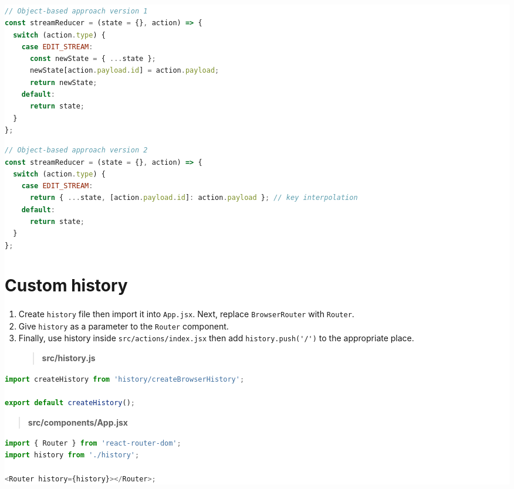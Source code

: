 ```javascript
// Object-based approach version 1
const streamReducer = (state = {}, action) => {
  switch (action.type) {
    case EDIT_STREAM:
      const newState = { ...state };
      newState[action.payload.id] = action.payload;
      return newState;
    default:
      return state;
  }
};
```

```javascript
// Object-based approach version 2
const streamReducer = (state = {}, action) => {
  switch (action.type) {
    case EDIT_STREAM:
      return { ...state, [action.payload.id]: action.payload }; // key interpolation
    default:
      return state;
  }
};
```

# Custom history

1. Create `history` file then import it into `App.jsx`. Next, replace `BrowserRouter` with `Router`.
2. Give `history` as a parameter to the `Router` component.
3. Finally, use history inside `src/actions/index.jsx` then add `history.push('/')` to the appropriate place.
   > **src/history.js**

```javascript
import createHistory from 'history/createBrowserHistory';

export default createHistory();
```

> **src/components/App.jsx**

```javascript
import { Router } from 'react-router-dom';
import history from './history';

<Router history={history}></Router>;
```
